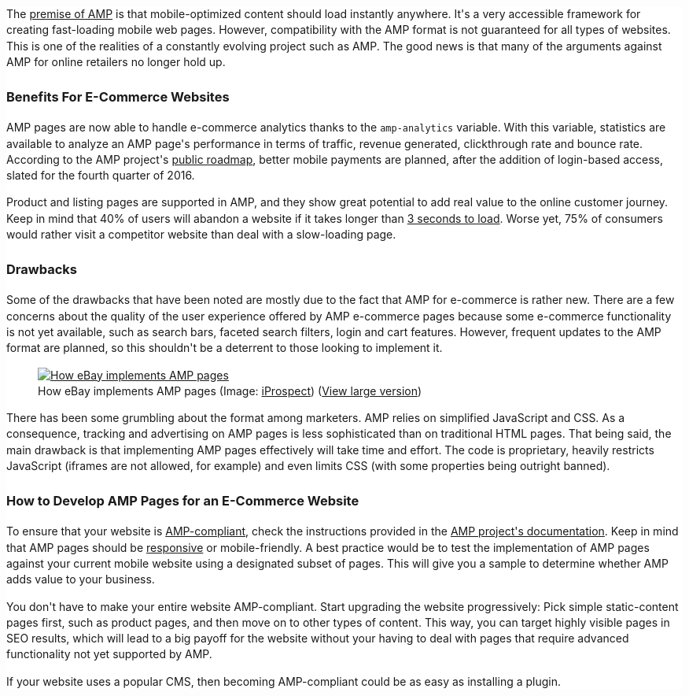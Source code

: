 The [premise of AMP](https://www.smashingmagazine.com/2016/02/everything-about-google-accelerated-mobile-pages/) is that mobile-optimized content should load instantly anywhere. It's a very accessible framework for creating fast-loading mobile web pages. However, compatibility with the AMP format is not guaranteed for all types of websites. This is one of the realities of a constantly evolving project such as AMP. The good news is that many of the arguments against AMP for online retailers no longer hold up.</p>

### Benefits For E-Commerce Websites

AMP pages are now able to handle e-commerce analytics thanks to the `amp-analytics` variable. With this variable, statistics are available to analyze an AMP page's performance in terms of traffic, revenue generated, clickthrough rate and bounce rate. According to the AMP project's [public roadmap](https://www.ampproject.org/roadmap/), better mobile payments are planned, after the addition of login-based access, slated for the fourth quarter of 2016.

Product and listing pages are supported in AMP, and they show great potential to add real value to the online customer journey. Keep in mind that 40% of users will abandon a website if it takes longer than [3 seconds to load](https://blog.kissmetrics.com/loading-time/). Worse yet, 75% of consumers would rather visit a competitor website than deal with a slow-loading page.</p>

### Drawbacks

Some of the drawbacks that have been noted are mostly due to the fact that AMP for e-commerce is rather new. There are a few concerns about the quality of the user experience offered by AMP e-commerce pages because some e-commerce functionality is not yet available, such as search bars, faceted search filters, login and cart features. However, frequent updates to the AMP format are planned, so this shouldn't be a deterrent to those looking to implement it.</p>

<figure><a href="https://archive.smashing.media/assets/344dbf88-fdf9-42bb-adb4-46f01eedd629/6d47f2b3-418d-41af-97dd-6bc980daed90/amp-page-ebay-large-opt.jpg"><img loading="lazy" decoding="async" src="https://archive.smashing.media/assets/344dbf88-fdf9-42bb-adb4-46f01eedd629/1e20db86-d8a4-454a-9316-dec39aef8abb/amp-page-ebay-preview-opt.jpg" width="780" height="589" alt="How eBay implements AMP pages" /></a><figcaption>How eBay implements AMP pages (Image: <a href="https://www.iprospect.com/~/media/Local/US/Our%20blog/Articles/2016/AMP.jpg?la=en">iProspect</a>) (<a href="https://archive.smashing.media/assets/344dbf88-fdf9-42bb-adb4-46f01eedd629/6d47f2b3-418d-41af-97dd-6bc980daed90/amp-page-ebay-large-opt.jpg">View large version</a>)</figcaption></figure>

There has been some grumbling about the format among marketers. AMP relies on simplified JavaScript and CSS. As a consequence, tracking and advertising on AMP pages is less sophisticated than on traditional HTML pages. That being said, the main drawback is that implementing AMP pages effectively will take time and effort. The code is proprietary, heavily restricts JavaScript (iframes are not allowed, for example) and even limits CSS (with some properties being outright banned).</p>

### How to Develop AMP Pages for an E-Commerce Website

To ensure that your website is [AMP-compliant](https://webmasters.googleblog.com/2016/09/8-tips-to-amplify-your-clients.html), check the instructions provided in the [AMP project's documentation](https://www.ampproject.org/docs/get_started/create.html). Keep in mind that AMP pages should be [responsive](https://www.ampproject.org/docs/guides/responsive_amp.html) or mobile-friendly. A best practice would be to test the implementation of AMP pages against your current mobile website using a designated subset of pages. This will give you a sample to determine whether AMP adds value to your business.

You don't have to make your entire website AMP-compliant. Start upgrading the website progressively: Pick simple static-content pages first, such as product pages, and then move on to other types of content. This way, you can target highly visible pages in SEO results, which will lead to a big payoff for the website without your having to deal with pages that require advanced functionality not yet supported by AMP.

If your website uses a popular CMS, then becoming AMP-compliant could be as easy as installing a plugin.
